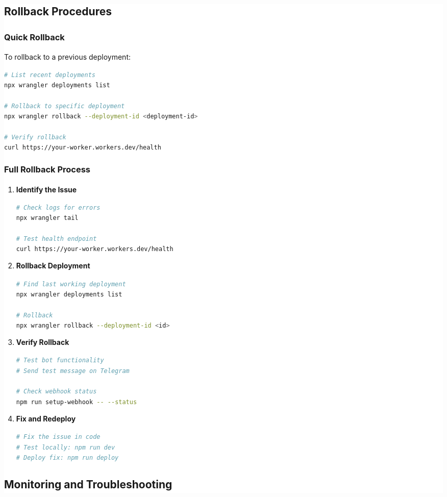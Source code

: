 ## Rollback Procedures

### Quick Rollback

To rollback to a previous deployment:

```bash
# List recent deployments
npx wrangler deployments list

# Rollback to specific deployment
npx wrangler rollback --deployment-id <deployment-id>

# Verify rollback
curl https://your-worker.workers.dev/health
```

### Full Rollback Process

1. **Identify the Issue**
   ```bash
   # Check logs for errors
   npx wrangler tail
   
   # Test health endpoint
   curl https://your-worker.workers.dev/health
   ```

2. **Rollback Deployment**
   ```bash
   # Find last working deployment
   npx wrangler deployments list
   
   # Rollback
   npx wrangler rollback --deployment-id <id>
   ```

3. **Verify Rollback**
   ```bash
   # Test bot functionality
   # Send test message on Telegram
   
   # Check webhook status
   npm run setup-webhook -- --status
   ```

4. **Fix and Redeploy**
   ```bash
   # Fix the issue in code
   # Test locally: npm run dev
   # Deploy fix: npm run deploy
   ```

## Monitoring and Troubleshooting
